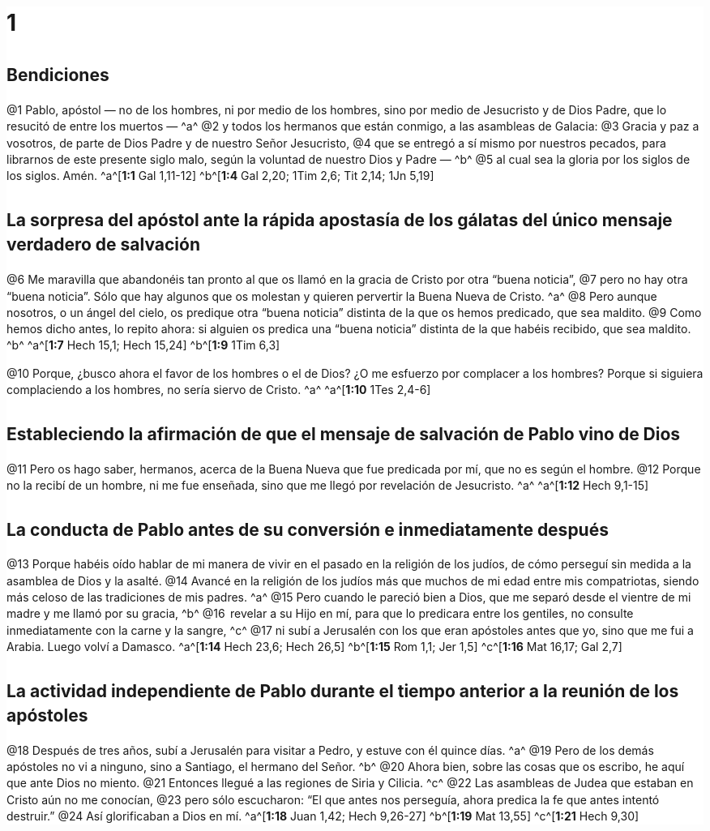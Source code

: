 # 1
## Bendiciones
@1 Pablo, apóstol — no de los hombres, ni por medio de los hombres, sino por medio de Jesucristo y de Dios Padre, que lo resucitó de entre los muertos — ^a^ @2 y todos los hermanos que están conmigo, a las asambleas de Galacia: @3 Gracia y paz a vosotros, de parte de Dios Padre y de nuestro Señor Jesucristo, @4 que se entregó a sí mismo por nuestros pecados, para librarnos de este presente siglo malo, según la voluntad de nuestro Dios y Padre — ^b^ @5 al cual sea la gloria por los siglos de los siglos. Amén.
^a^[**1:1** Gal 1,11-12] ^b^[**1:4** Gal 2,20; 1Tim 2,6; Tit 2,14; 1Jn 5,19]

## La sorpresa del apóstol ante la rápida apostasía de los gálatas del único mensaje verdadero de salvación
@6 Me maravilla que abandonéis tan pronto al que os llamó en la gracia de Cristo por otra “buena noticia”, @7 pero no hay otra “buena noticia”. Sólo que hay algunos que os molestan y quieren pervertir la Buena Nueva de Cristo. ^a^ @8 Pero aunque nosotros, o un ángel del cielo, os predique otra “buena noticia” distinta de la que os hemos predicado, que sea maldito. @9 Como hemos dicho antes, lo repito ahora: si alguien os predica una “buena noticia” distinta de la que habéis recibido, que sea maldito. ^b^
^a^[**1:7** Hech 15,1; Hech 15,24] ^b^[**1:9** 1Tim 6,3]

@10 Porque, ¿busco ahora el favor de los hombres o el de Dios? ¿O me esfuerzo por complacer a los hombres? Porque si siguiera complaciendo a los hombres, no sería siervo de Cristo. ^a^
^a^[**1:10** 1Tes 2,4-6]

## Estableciendo la afirmación de que el mensaje de salvación de Pablo vino de Dios
@11 Pero os hago saber, hermanos, acerca de la Buena Nueva que fue predicada por mí, que no es según el hombre. @12 Porque no la recibí de un hombre, ni me fue enseñada, sino que me llegó por revelación de Jesucristo. ^a^
^a^[**1:12** Hech 9,1-15]

## La conducta de Pablo antes de su conversión e inmediatamente después
@13 Porque habéis oído hablar de mi manera de vivir en el pasado en la religión de los judíos, de cómo perseguí sin medida a la asamblea de Dios y la asalté. @14 Avancé en la religión de los judíos más que muchos de mi edad entre mis compatriotas, siendo más celoso de las tradiciones de mis padres. ^a^ @15 Pero cuando le pareció bien a Dios, que me separó desde el vientre de mi madre y me llamó por su gracia, ^b^ @16  revelar a su Hijo en mí, para que lo predicara entre los gentiles, no consulte inmediatamente con la carne y la sangre, ^c^ @17 ni subí a Jerusalén con los que eran apóstoles antes que yo, sino que me fui a Arabia. Luego volví a Damasco.
^a^[**1:14** Hech 23,6; Hech 26,5] ^b^[**1:15** Rom 1,1; Jer 1,5] ^c^[**1:16** Mat 16,17; Gal 2,7]

## La actividad independiente de Pablo durante el tiempo anterior a la reunión de los apóstoles
@18 Después de tres años, subí a Jerusalén para visitar a Pedro, y estuve con él quince días. ^a^ @19 Pero de los demás apóstoles no vi a ninguno, sino a Santiago, el hermano del Señor. ^b^ @20 Ahora bien, sobre las cosas que os escribo, he aquí que ante Dios no miento. @21 Entonces llegué a las regiones de Siria y Cilicia. ^c^ @22 Las asambleas de Judea que estaban en Cristo aún no me conocían, @23 pero sólo escucharon: “El que antes nos perseguía, ahora predica la fe que antes intentó destruir.” @24 Así glorificaban a Dios en mí.
^a^[**1:18** Juan 1,42; Hech 9,26-27] ^b^[**1:19** Mat 13,55] ^c^[**1:21** Hech 9,30]
